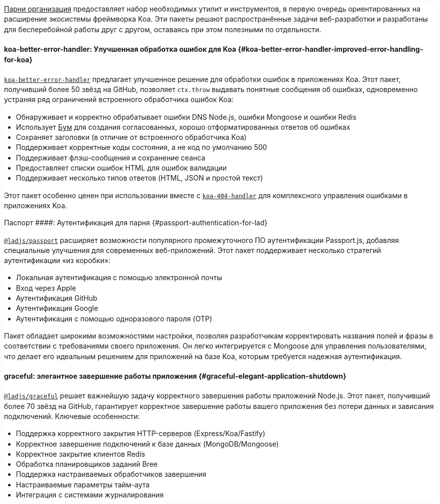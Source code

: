 [Парни организация](https://github.com/ladjs) предоставляет набор необходимых утилит и инструментов, в первую очередь ориентированных на расширение экосистемы фреймворка Koa. Эти пакеты решают распространённые задачи веб-разработки и разработаны для бесперебойной работы друг с другом, оставаясь при этом полезными по отдельности.

#### koa-better-error-handler: Улучшенная обработка ошибок для Koa {#koa-better-error-handler-improved-error-handling-for-koa}

[`koa-better-error-handler`](https://github.com/ladjs/koa-better-error-handler) предлагает улучшенное решение для обработки ошибок в приложениях Koa. Этот пакет, получивший более 50 звёзд на GitHub, позволяет `ctx.throw` выдавать понятные сообщения об ошибках, одновременно устраняя ряд ограничений встроенного обработчика ошибок Koa:

* Обнаруживает и корректно обрабатывает ошибки DNS Node.js, ошибки Mongoose и ошибки Redis
* Использует [Бум](https://github.com/hapijs/boom) для создания согласованных, хорошо отформатированных ответов об ошибках
* Сохраняет заголовки (в отличие от встроенного обработчика Koa)
* Поддерживает корректные коды состояния, а не код по умолчанию 500
* Поддерживает флэш-сообщения и сохранение сеанса
* Предоставляет списки ошибок HTML для ошибок валидации
* Поддерживает несколько типов ответов (HTML, JSON и простой текст)

Этот пакет особенно ценен при использовании вместе с [`koa-404-handler`](https://github.com/ladjs/koa-404-handler) для комплексного управления ошибками в приложениях Koa.

Паспорт ####: Аутентификация для парня {#passport-authentication-for-lad}

[`@ladjs/passport`](https://github.com/ladjs/passport) расширяет возможности популярного промежуточного ПО аутентификации Passport.js, добавляя специальные улучшения для современных веб-приложений. Этот пакет поддерживает несколько стратегий аутентификации «из коробки»:

* Локальная аутентификация с помощью электронной почты
* Вход через Apple
* Аутентификация GitHub
* Аутентификация Google
* Аутентификация с помощью одноразового пароля (OTP)

Пакет обладает широкими возможностями настройки, позволяя разработчикам корректировать названия полей и фразы в соответствии с требованиями своего приложения. Он легко интегрируется с Mongoose для управления пользователями, что делает его идеальным решением для приложений на базе Koa, которым требуется надежная аутентификация.

#### graceful: элегантное завершение работы приложения {#graceful-elegant-application-shutdown}

[`@ladjs/graceful`](https://github.com/ladjs/graceful) решает важнейшую задачу корректного завершения работы приложений Node.js. Этот пакет, получивший более 70 звёзд на GitHub, гарантирует корректное завершение работы вашего приложения без потери данных и зависания подключений. Ключевые особенности:

* Поддержка корректного закрытия HTTP-серверов (Express/Koa/Fastify)
* Корректное завершение подключений к базе данных (MongoDB/Mongoose)
* Корректное закрытие клиентов Redis
* Обработка планировщиков заданий Bree
* Поддержка настраиваемых обработчиков завершения
* Настраиваемые параметры тайм-аута
* Интеграция с системами журналирования
